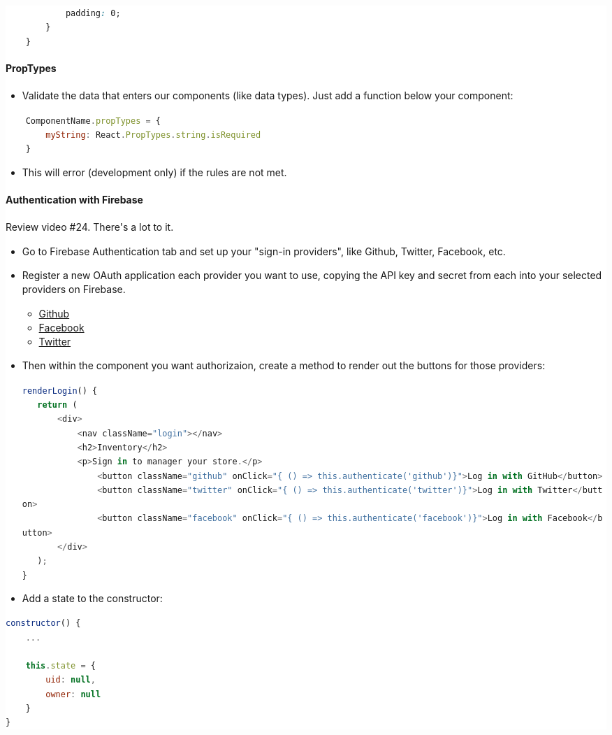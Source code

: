 ```css
            padding: 0;
        }
    }
```

#### PropTypes 
* Validate the data that enters our components (like data types). Just add a 
function below your component:
```javascript
    ComponentName.propTypes = {
        myString: React.PropTypes.string.isRequired
    }
```
* This will error (development only) if the rules are not met.

#### Authentication with Firebase
Review video #24. There's a lot to it.
* Go to Firebase Authentication tab and set up your "sign-in providers", like Github, Twitter, Facebook, etc.
* Register a new OAuth application each provider you want to use, copying the API key and secret from each into your selected providers on Firebase.
    * [Github](https://github.com/settings/applications/new)
    * [Facebook](https://developers.facebook.com/apps)
    * [Twitter](https://apps.twitter.com/)
* Then within the component you want authorizaion, create a method to render out the buttons for those providers:

     ```javascript
     renderLogin() {
        return (
            <div>
                <nav className="login"></nav>
                <h2>Inventory</h2>
                <p>Sign in to manager your store.</p>
                    <button className="github" onClick="{ () => this.authenticate('github')}">Log in with GitHub</button>
                    <button className="twitter" onClick="{ () => this.authenticate('twitter')}">Log in with Twitter</button>
                    <button className="facebook" onClick="{ () => this.authenticate('facebook')}">Log in with Facebook</button>
            </div>
        );
     }
    ```

* Add a state to the constructor:
```javascript
constructor() {
    ...

    this.state = {
        uid: null,
        owner: null
    }
}
```

